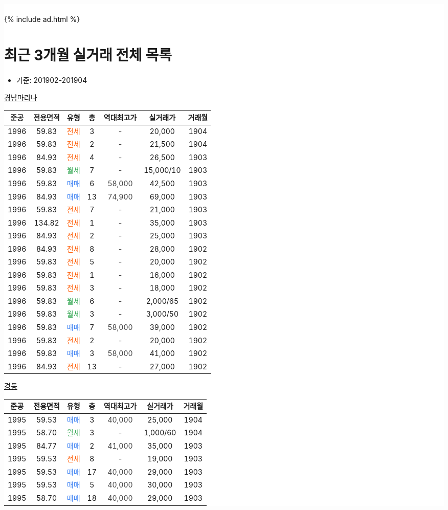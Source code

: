 <br>
{% include ad.html %}
<br>

# 최근 3개월 실거래 전체 목록
* 기준: 201902-201904


[경남마리나](https://search.naver.com/search.naver?query=%EB%B6%80%EC%82%B0%EA%B4%91%EC%97%AD%EC%8B%9C+%ED%95%B4%EC%9A%B4%EB%8C%80%EA%B5%AC+%EC%9A%B0%EB%8F%99+%EA%B2%BD%EB%82%A8%EB%A7%88%EB%A6%AC%EB%82%98)

|준공|전용면적|유형|층|역대최고가|실거래가|거래월|
|:---:|:---:|:---:|:---:|:---:|:---:|:---:|
|1996|59.83|<span style="color:#ff5a00">전세</span>|3|<span style="color:#444444">-</span>|20,000|1904|
|1996|59.83|<span style="color:#ff5a00">전세</span>|2|<span style="color:#444444">-</span>|21,500|1904|
|1996|84.93|<span style="color:#ff5a00">전세</span>|4|<span style="color:#444444">-</span>|26,500|1903|
|1996|59.83|<span style="color:#34a853">월세</span>|7|<span style="color:#444444">-</span>|15,000/10|1903|
|1996|59.83|<span style="color:#4285f3">매매</span>|6|<span style="color:#444444">58,000</span>|42,500|1903|
|1996|84.93|<span style="color:#4285f3">매매</span>|13|<span style="color:#444444">74,900</span>|69,000|1903|
|1996|59.83|<span style="color:#ff5a00">전세</span>|7|<span style="color:#444444">-</span>|21,000|1903|
|1996|134.82|<span style="color:#ff5a00">전세</span>|1|<span style="color:#444444">-</span>|35,000|1903|
|1996|84.93|<span style="color:#ff5a00">전세</span>|2|<span style="color:#444444">-</span>|25,000|1903|
|1996|84.93|<span style="color:#ff5a00">전세</span>|8|<span style="color:#444444">-</span>|28,000|1902|
|1996|59.83|<span style="color:#ff5a00">전세</span>|5|<span style="color:#444444">-</span>|20,000|1902|
|1996|59.83|<span style="color:#ff5a00">전세</span>|1|<span style="color:#444444">-</span>|16,000|1902|
|1996|59.83|<span style="color:#ff5a00">전세</span>|3|<span style="color:#444444">-</span>|18,000|1902|
|1996|59.83|<span style="color:#34a853">월세</span>|6|<span style="color:#444444">-</span>|2,000/65|1902|
|1996|59.83|<span style="color:#34a853">월세</span>|3|<span style="color:#444444">-</span>|3,000/50|1902|
|1996|59.83|<span style="color:#4285f3">매매</span>|7|<span style="color:#444444">58,000</span>|39,000|1902|
|1996|59.83|<span style="color:#ff5a00">전세</span>|2|<span style="color:#444444">-</span>|20,000|1902|
|1996|59.83|<span style="color:#4285f3">매매</span>|3|<span style="color:#444444">58,000</span>|41,000|1902|
|1996|84.93|<span style="color:#ff5a00">전세</span>|13|<span style="color:#444444">-</span>|27,000|1902|

[경동](https://search.naver.com/search.naver?query=%EB%B6%80%EC%82%B0%EA%B4%91%EC%97%AD%EC%8B%9C+%ED%95%B4%EC%9A%B4%EB%8C%80%EA%B5%AC+%EC%9A%B0%EB%8F%99+%EA%B2%BD%EB%8F%99)

|준공|전용면적|유형|층|역대최고가|실거래가|거래월|
|:---:|:---:|:---:|:---:|:---:|:---:|:---:|
|1995|59.53|<span style="color:#4285f3">매매</span>|3|<span style="color:#444444">40,000</span>|25,000|1904|
|1995|58.70|<span style="color:#34a853">월세</span>|3|<span style="color:#444444">-</span>|1,000/60|1904|
|1995|84.77|<span style="color:#4285f3">매매</span>|2|<span style="color:#444444">41,000</span>|35,000|1903|
|1995|59.53|<span style="color:#ff5a00">전세</span>|8|<span style="color:#444444">-</span>|19,000|1903|
|1995|59.53|<span style="color:#4285f3">매매</span>|17|<span style="color:#444444">40,000</span>|29,000|1903|
|1995|59.53|<span style="color:#4285f3">매매</span>|5|<span style="color:#444444">40,000</span>|30,000|1903|
|1995|58.70|<span style="color:#4285f3">매매</span>|18|<span style="color:#444444">40,000</span>|29,000|1903|